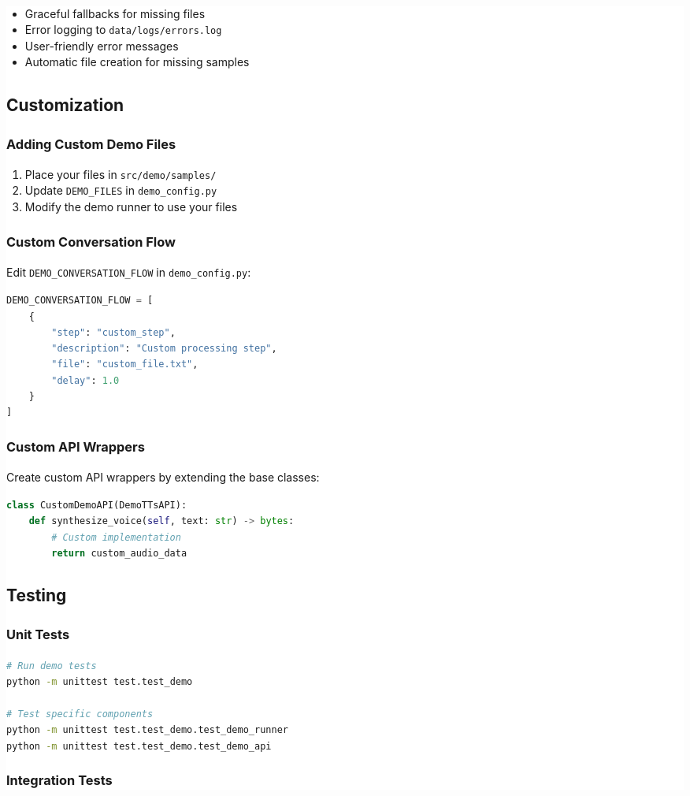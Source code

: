 - Graceful fallbacks for missing files
- Error logging to `data/logs/errors.log`
- User-friendly error messages
- Automatic file creation for missing samples

## Customization

### Adding Custom Demo Files

1. Place your files in `src/demo/samples/`
2. Update `DEMO_FILES` in `demo_config.py`
3. Modify the demo runner to use your files

### Custom Conversation Flow

Edit `DEMO_CONVERSATION_FLOW` in `demo_config.py`:

```python
DEMO_CONVERSATION_FLOW = [
    {
        "step": "custom_step",
        "description": "Custom processing step",
        "file": "custom_file.txt",
        "delay": 1.0
    }
]
```

### Custom API Wrappers

Create custom API wrappers by extending the base classes:

```python
class CustomDemoAPI(DemoTTsAPI):
    def synthesize_voice(self, text: str) -> bytes:
        # Custom implementation
        return custom_audio_data
```

## Testing

### Unit Tests

```bash
# Run demo tests
python -m unittest test.test_demo

# Test specific components
python -m unittest test.test_demo.test_demo_runner
python -m unittest test.test_demo.test_demo_api
```

### Integration Tests
